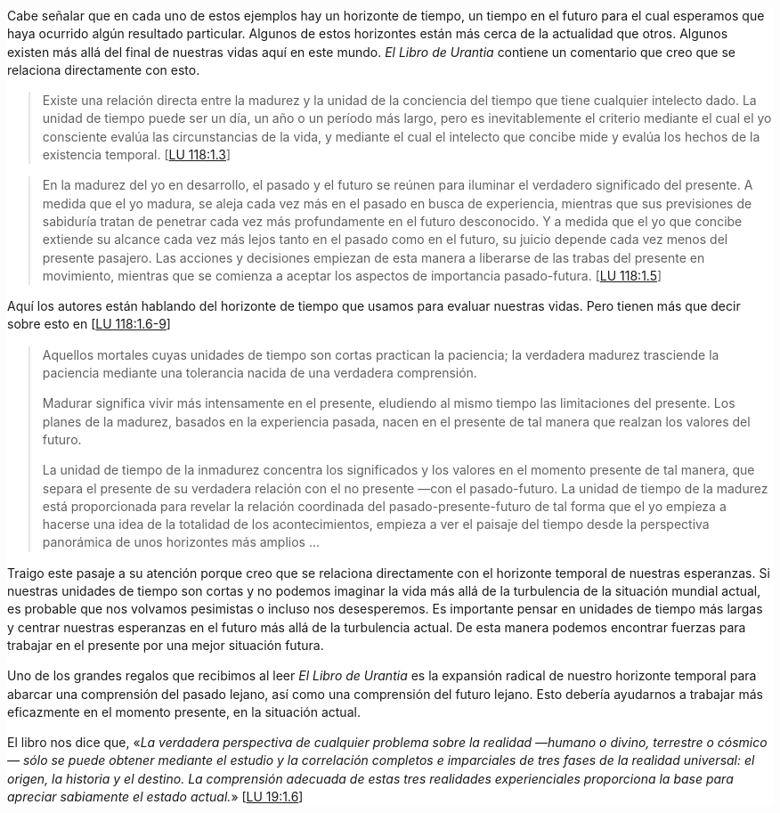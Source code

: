 Cabe señalar que en cada uno de estos ejemplos hay un horizonte de tiempo, un tiempo en el futuro para el cual esperamos que haya ocurrido algún resultado particular. Algunos de estos horizontes están más cerca de la actualidad que otros. Algunos existen más allá del final de nuestras vidas aquí en este mundo. _El Libro de Urantia_ contiene un comentario que creo que se relaciona directamente con esto.

> Existe una relación directa entre la madurez y la unidad de la conciencia del tiempo que tiene cualquier intelecto dado. La unidad de tiempo puede ser un día, un año o un período más largo, pero es inevitablemente el criterio mediante el cual el yo consciente evalúa las circunstancias de la vida, y mediante el cual el intelecto que concibe mide y evalúa los hechos de la existencia temporal. <a id="a62_396"></a>[[LU 118:1.3](/es/The_Urantia_Book/118#p1_3)]

> En la madurez del yo en desarrollo, el pasado y el futuro se reúnen para iluminar el verdadero significado del presente. A medida que el yo madura, se aleja cada vez más en el pasado en busca de experiencia, mientras que sus previsiones de sabiduría tratan de penetrar cada vez más profundamente en el futuro desconocido. Y a medida que el yo que concibe extiende su alcance cada vez más lejos tanto en el pasado como en el futuro, su juicio depende cada vez menos del presente pasajero. Las acciones y decisiones empiezan de esta manera a liberarse de las trabas del presente en movimiento, mientras que se comienza a aceptar los aspectos de importancia pasado-futura. <a id="a64_672"></a>[[LU 118:1.5](/es/The_Urantia_Book/118#p1_5)]

Aquí los autores están hablando del horizonte de tiempo que usamos para evaluar nuestras vidas. Pero tienen más que decir sobre esto en <a id="a66_136"></a>[[LU 118:1.6-9](/es/The_Urantia_Book/118#p1_6)]

> Aquellos mortales cuyas unidades de tiempo son cortas practican la paciencia; la verdadera madurez trasciende la paciencia mediante una tolerancia nacida de una verdadera comprensión.
>
> Madurar significa vivir más intensamente en el presente, eludiendo al mismo tiempo las limitaciones del presente. Los planes de la madurez, basados en la experiencia pasada, nacen en el presente de tal manera que realzan los valores del futuro.
>
> La unidad de tiempo de la inmadurez concentra los significados y los valores en el momento presente de tal manera, que separa el presente de su verdadera relación con el no presente —con el pasado-futuro. La unidad de tiempo de la madurez está proporcionada para revelar la relación coordinada del pasado-presente-futuro de tal forma que el yo empieza a hacerse una idea de la totalidad de los acontecimientos, empieza a ver el paisaje del tiempo desde la perspectiva panorámica de unos horizontes más amplios ...

Traigo este pasaje a su atención porque creo que se relaciona directamente con el horizonte temporal de nuestras esperanzas. Si nuestras unidades de tiempo son cortas y no podemos imaginar la vida más allá de la turbulencia de la situación mundial actual, es probable que nos volvamos pesimistas o incluso nos desesperemos. Es importante pensar en unidades de tiempo más largas y centrar nuestras esperanzas en el futuro más allá de la turbulencia actual. De esta manera podemos encontrar fuerzas para trabajar en el presente por una mejor situación futura.

Uno de los grandes regalos que recibimos al leer _El Libro de Urantia_ es la expansión radical de nuestro horizonte temporal para abarcar una comprensión del pasado lejano, así como una comprensión del futuro lejano. Esto debería ayudarnos a trabajar más eficazmente en el momento presente, en la situación actual.

El libro nos dice que, «_La verdadera perspectiva de cualquier problema sobre la realidad —humano o divino, terrestre o cósmico— sólo se puede obtener mediante el estudio y la correlación completos e imparciales de tres fases de la realidad universal: el origen, la historia y el destino. La comprensión adecuada de estas tres realidades experienciales proporciona la base para apreciar sabiamente el estado actual._» <a id="a78_418"></a>[[LU 19:1.6](/es/The_Urantia_Book/19#p1_6)]
